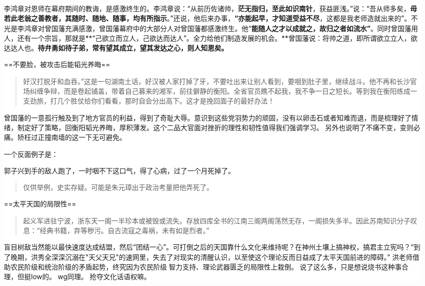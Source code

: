 李鸿章对恩师在幕府期间的教诲，是感激终生的。李鸿章说：“从前历佐诸帅，**茫无指归，至此如识南针**，获益匪浅。”说：“吾从师多矣，**毋若此老翁之善教者，其随时、随地、随事，均有所指示**。”还说，他后来办事，**“亦能起早，才知道受益不尽**，这都是我老师造就出来的”。不光是李鸿章对曾国藩充满感激，曾国藩幕府中的大部分人对曾国藩都感激终生。他“**能随人之才以成就之，故归之者如流水”**。同时曾国藩用人，还有一个宗旨，那就是**“己欲立而立人，己欲达而达人”。全力给他们制造发展的机会。**曾国藩说：将帅之道，即所谓欲立立人，欲达达人也。**待弁勇如待子弟，常有望其成立，望其发达之心，则人知恩矣。**

==不要脸，被攻击后能韬光养晦==

> 好汉打脱牙和血吞。”这是一句湖南土话，好汉被人家打掉了牙，不要吐出来让别人看到，要咽到肚子里，继续战斗。他不再和长沙官场纠缠争辩，而是卷起铺盖，带着自己募来的湘军，前往僻静的衡阳。全省官员瞧不起我，我不争一日之短长。等到我在衡阳练成一支劲旅，打几个胜仗给你们看看，那时自会分出高下。这才是挽回面子的最好办法！

曾国藩的一意孤行触及到了地方官员的利益，得到了奇耻大辱。意识到这些党羽势力的顽固，没有以卵击石或者知难而退，而是梳理好了情绪，制定好了策略，回衡阳韬光养晦，厚积薄发。这个二品大官面对挫折的理性和韧性值得我们强调学习。
另外也说明了不痛不变，变则必痛。矫枉过正撞南墙的这一下无可避免。

一个反面例子是：

郭子兴到手的敌人跑了，一时咽不下这口气，得了心病，过了一个月死掉了。

> 仅供举例，史实存疑。可能是朱元璋出于政治考量把他弄死了。

==太平天国的局限性==

> 起义军进驻宁波，浙东天一阁一半珍本或被毁或流失。存放四库全书的江南三阁两阁荡然无存，一阁损失多半。因此苏南知识分子叹息：“经典书籍，弃等秽污。自古流寇之毒祸，未有如是烈者。”

盲目树敌当然能以最快速度达成结盟，然后“团结一心”。可打倒之后的天国靠什么文化来维持呢？在神州土壤上搞神权，搞君主立宪吗？“到了晚期，洪秀全深深沉溺在"天父天兄"的速网里，失去了对现实的清醒认识，以至使这个理论反而日益成了太平天国前进的障碍。” 洪老师借助农民阶级和统治阶级的矛盾起势，终究因为农民阶级 智力支持、理论武器匮乏的局限性上栽倒。
说了这么多，只是想说烧书这种事合理，但挺low的。
wg同理。
抢夺文化话语权嘛。